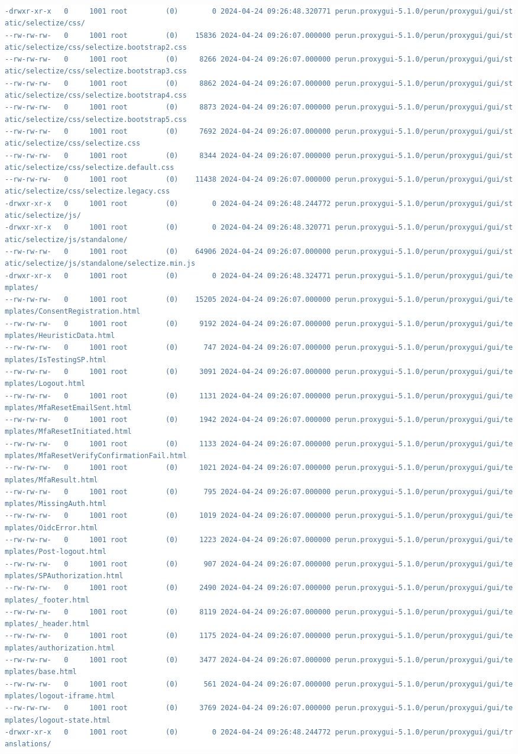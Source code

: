 ```diff
-drwxr-xr-x   0     1001 root         (0)        0 2024-04-24 09:26:48.320771 perun.proxygui-5.1.0/perun/proxygui/gui/static/selectize/css/
--rw-rw-rw-   0     1001 root         (0)    15836 2024-04-24 09:26:07.000000 perun.proxygui-5.1.0/perun/proxygui/gui/static/selectize/css/selectize.bootstrap2.css
--rw-rw-rw-   0     1001 root         (0)     8266 2024-04-24 09:26:07.000000 perun.proxygui-5.1.0/perun/proxygui/gui/static/selectize/css/selectize.bootstrap3.css
--rw-rw-rw-   0     1001 root         (0)     8862 2024-04-24 09:26:07.000000 perun.proxygui-5.1.0/perun/proxygui/gui/static/selectize/css/selectize.bootstrap4.css
--rw-rw-rw-   0     1001 root         (0)     8873 2024-04-24 09:26:07.000000 perun.proxygui-5.1.0/perun/proxygui/gui/static/selectize/css/selectize.bootstrap5.css
--rw-rw-rw-   0     1001 root         (0)     7692 2024-04-24 09:26:07.000000 perun.proxygui-5.1.0/perun/proxygui/gui/static/selectize/css/selectize.css
--rw-rw-rw-   0     1001 root         (0)     8344 2024-04-24 09:26:07.000000 perun.proxygui-5.1.0/perun/proxygui/gui/static/selectize/css/selectize.default.css
--rw-rw-rw-   0     1001 root         (0)    11438 2024-04-24 09:26:07.000000 perun.proxygui-5.1.0/perun/proxygui/gui/static/selectize/css/selectize.legacy.css
-drwxr-xr-x   0     1001 root         (0)        0 2024-04-24 09:26:48.244772 perun.proxygui-5.1.0/perun/proxygui/gui/static/selectize/js/
-drwxr-xr-x   0     1001 root         (0)        0 2024-04-24 09:26:48.320771 perun.proxygui-5.1.0/perun/proxygui/gui/static/selectize/js/standalone/
--rw-rw-rw-   0     1001 root         (0)    64906 2024-04-24 09:26:07.000000 perun.proxygui-5.1.0/perun/proxygui/gui/static/selectize/js/standalone/selectize.min.js
-drwxr-xr-x   0     1001 root         (0)        0 2024-04-24 09:26:48.324771 perun.proxygui-5.1.0/perun/proxygui/gui/templates/
--rw-rw-rw-   0     1001 root         (0)    15205 2024-04-24 09:26:07.000000 perun.proxygui-5.1.0/perun/proxygui/gui/templates/ConsentRegistration.html
--rw-rw-rw-   0     1001 root         (0)     9192 2024-04-24 09:26:07.000000 perun.proxygui-5.1.0/perun/proxygui/gui/templates/HeuristicData.html
--rw-rw-rw-   0     1001 root         (0)      747 2024-04-24 09:26:07.000000 perun.proxygui-5.1.0/perun/proxygui/gui/templates/IsTestingSP.html
--rw-rw-rw-   0     1001 root         (0)     3091 2024-04-24 09:26:07.000000 perun.proxygui-5.1.0/perun/proxygui/gui/templates/Logout.html
--rw-rw-rw-   0     1001 root         (0)     1131 2024-04-24 09:26:07.000000 perun.proxygui-5.1.0/perun/proxygui/gui/templates/MfaResetEmailSent.html
--rw-rw-rw-   0     1001 root         (0)     1942 2024-04-24 09:26:07.000000 perun.proxygui-5.1.0/perun/proxygui/gui/templates/MfaResetInitiated.html
--rw-rw-rw-   0     1001 root         (0)     1133 2024-04-24 09:26:07.000000 perun.proxygui-5.1.0/perun/proxygui/gui/templates/MfaResetVerifyConfirmationFail.html
--rw-rw-rw-   0     1001 root         (0)     1021 2024-04-24 09:26:07.000000 perun.proxygui-5.1.0/perun/proxygui/gui/templates/MfaResult.html
--rw-rw-rw-   0     1001 root         (0)      795 2024-04-24 09:26:07.000000 perun.proxygui-5.1.0/perun/proxygui/gui/templates/MissingAuth.html
--rw-rw-rw-   0     1001 root         (0)     1019 2024-04-24 09:26:07.000000 perun.proxygui-5.1.0/perun/proxygui/gui/templates/OidcError.html
--rw-rw-rw-   0     1001 root         (0)     1223 2024-04-24 09:26:07.000000 perun.proxygui-5.1.0/perun/proxygui/gui/templates/Post-logout.html
--rw-rw-rw-   0     1001 root         (0)      907 2024-04-24 09:26:07.000000 perun.proxygui-5.1.0/perun/proxygui/gui/templates/SPAuthorization.html
--rw-rw-rw-   0     1001 root         (0)     2490 2024-04-24 09:26:07.000000 perun.proxygui-5.1.0/perun/proxygui/gui/templates/_footer.html
--rw-rw-rw-   0     1001 root         (0)     8119 2024-04-24 09:26:07.000000 perun.proxygui-5.1.0/perun/proxygui/gui/templates/_header.html
--rw-rw-rw-   0     1001 root         (0)     1175 2024-04-24 09:26:07.000000 perun.proxygui-5.1.0/perun/proxygui/gui/templates/authorization.html
--rw-rw-rw-   0     1001 root         (0)     3477 2024-04-24 09:26:07.000000 perun.proxygui-5.1.0/perun/proxygui/gui/templates/base.html
--rw-rw-rw-   0     1001 root         (0)      561 2024-04-24 09:26:07.000000 perun.proxygui-5.1.0/perun/proxygui/gui/templates/logout-iframe.html
--rw-rw-rw-   0     1001 root         (0)     3769 2024-04-24 09:26:07.000000 perun.proxygui-5.1.0/perun/proxygui/gui/templates/logout-state.html
-drwxr-xr-x   0     1001 root         (0)        0 2024-04-24 09:26:48.244772 perun.proxygui-5.1.0/perun/proxygui/gui/translations/
```
